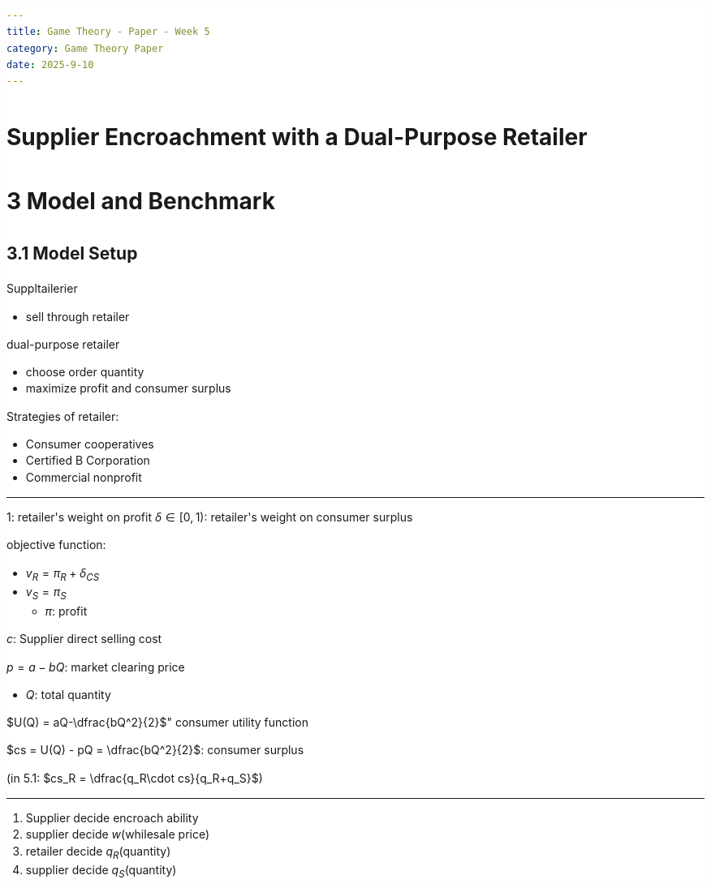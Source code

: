 ```yaml
---
title: Game Theory - Paper - Week 5
category: Game Theory Paper
date: 2025-9-10 
---
```


# Supplier Encroachment with a Dual-Purpose Retailer

# 3 Model and Benchmark

## 3.1 Model Setup

Suppltailerier 
- sell through retailer 

dual-purpose retailer 
- choose order quantity
- maximize profit and consumer surplus

Strategies of retailer:
- Consumer cooperatives
- Certified B Corporation 
- Commercial nonprofit

---
$1$: retailer's weight on profit
$\delta\in[0, 1)$: retailer's weight on consumer surplus 

objective function:

- $v_R=\pi_R+\delta_{CS}$
- $v_S=\pi_S$
  - $\pi$: profit 

$c$: Supplier direct selling cost 

$p=a-bQ$: market clearing price 
- $Q$: total quantity 

$U(Q) = aQ-\dfrac{bQ^2}{2}$" consumer utility function 

$cs = U(Q) - pQ = \dfrac{bQ^2}{2}$: consumer surplus 


(in 5.1: $cs_R = \dfrac{q_R\cdot cs}{q_R+q_S}$)

---

1. Supplier decide encroach ability 
2. supplier decide $w$(whilesale price)
3. retailer decide $q_R$(quantity)
4. supplier decide $q_S$(quantity)

